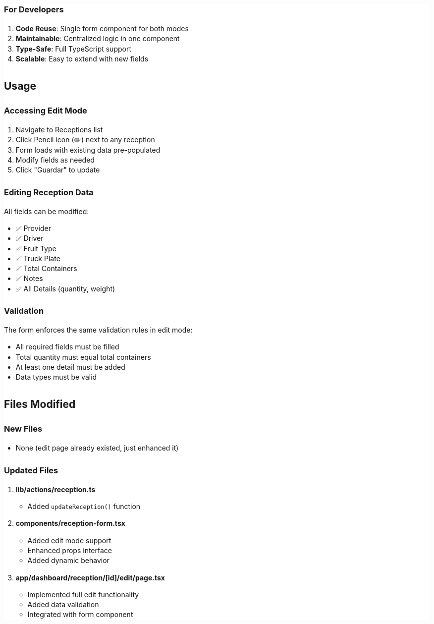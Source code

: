 ### For Developers
1. **Code Reuse**: Single form component for both modes
2. **Maintainable**: Centralized logic in one component
3. **Type-Safe**: Full TypeScript support
4. **Scalable**: Easy to extend with new fields

## Usage

### Accessing Edit Mode

1. Navigate to Receptions list
2. Click Pencil icon (✏️) next to any reception
3. Form loads with existing data pre-populated
4. Modify fields as needed
5. Click "Guardar" to update

### Editing Reception Data

All fields can be modified:
- ✅ Provider
- ✅ Driver
- ✅ Fruit Type
- ✅ Truck Plate
- ✅ Total Containers
- ✅ Notes
- ✅ All Details (quantity, weight)

### Validation

The form enforces the same validation rules in edit mode:
- All required fields must be filled
- Total quantity must equal total containers
- At least one detail must be added
- Data types must be valid

## Files Modified

### New Files
- None (edit page already existed, just enhanced it)

### Updated Files
1. **lib/actions/reception.ts**
   - Added `updateReception()` function

2. **components/reception-form.tsx**
   - Added edit mode support
   - Enhanced props interface
   - Added dynamic behavior

3. **app/dashboard/reception/[id]/edit/page.tsx**
   - Implemented full edit functionality
   - Added data validation
   - Integrated with form component
